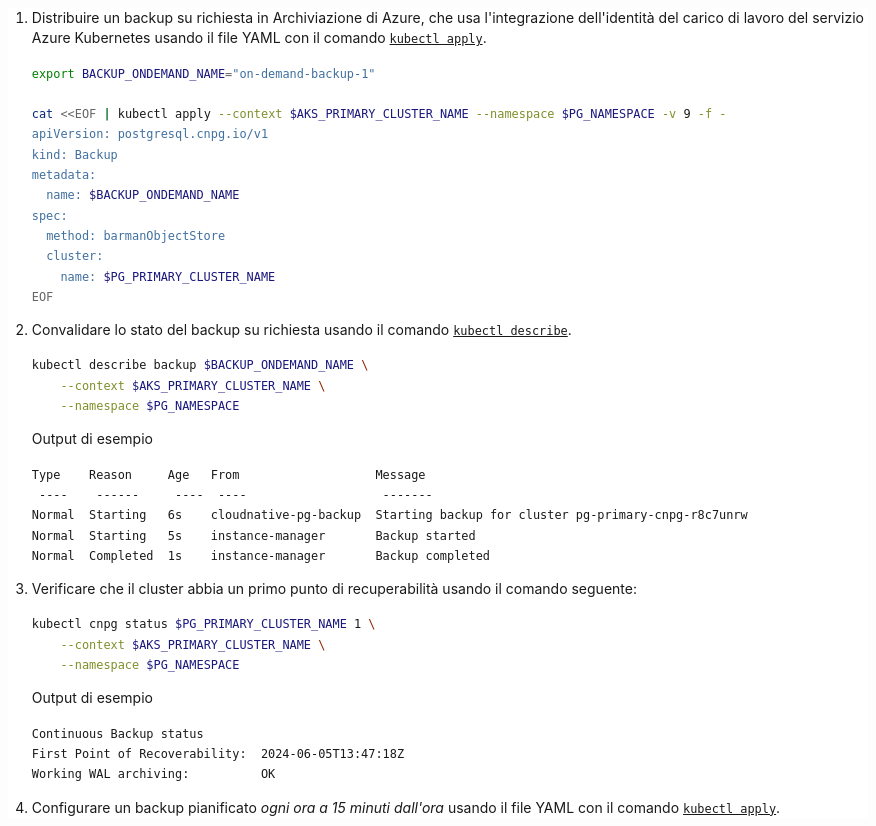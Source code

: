1. Distribuire un backup su richiesta in Archiviazione di Azure, che usa l'integrazione dell'identità del carico di lavoro del servizio Azure Kubernetes usando il file YAML con il comando [`kubectl apply`][kubectl-apply].

    ```bash
    export BACKUP_ONDEMAND_NAME="on-demand-backup-1"

    cat <<EOF | kubectl apply --context $AKS_PRIMARY_CLUSTER_NAME --namespace $PG_NAMESPACE -v 9 -f -
    apiVersion: postgresql.cnpg.io/v1
    kind: Backup
    metadata:
      name: $BACKUP_ONDEMAND_NAME
    spec:
      method: barmanObjectStore
      cluster:
        name: $PG_PRIMARY_CLUSTER_NAME
    EOF
    ```

1. Convalidare lo stato del backup su richiesta usando il comando [`kubectl describe`][kubectl-describe].

    ```bash
    kubectl describe backup $BACKUP_ONDEMAND_NAME \
        --context $AKS_PRIMARY_CLUSTER_NAME \
        --namespace $PG_NAMESPACE
    ```

    Output di esempio

    ```output
    Type    Reason     Age   From                   Message
     ----    ------     ----  ----                   -------
    Normal  Starting   6s    cloudnative-pg-backup  Starting backup for cluster pg-primary-cnpg-r8c7unrw
    Normal  Starting   5s    instance-manager       Backup started
    Normal  Completed  1s    instance-manager       Backup completed
    ```

1. Verificare che il cluster abbia un primo punto di recuperabilità usando il comando seguente:

    ```bash
    kubectl cnpg status $PG_PRIMARY_CLUSTER_NAME 1 \
        --context $AKS_PRIMARY_CLUSTER_NAME \
        --namespace $PG_NAMESPACE
    ```

    Output di esempio

    ```output
    Continuous Backup status
    First Point of Recoverability:  2024-06-05T13:47:18Z
    Working WAL archiving:          OK
    ```

1. Configurare un backup pianificato *ogni ora a 15 minuti dall'ora* usando il file YAML con il comando [`kubectl apply`][kubectl-apply].


[helm-upgrade]: https://helm.sh/docs/helm/helm_upgrade/
[create-infrastructure]: ./create-postgresql-ha.md
[kubectl-create-secret]: https://kubernetes.io/docs/reference/kubectl/generated/kubectl_create/kubectl_create_secret/
[kubectl-get]: https://kubernetes.io/docs/reference/kubectl/generated/kubectl_get/
[kubectl-apply]: https://kubernetes.io/docs/reference/kubectl/generated/kubectl_apply/
[helm-repo-add]: https://helm.sh/docs/helm/helm_repo_add/
[az-aks-show]: /cli/azure/aks#az_aks_show
[az-identity-federated-credential-create]: /cli/azure/identity/federated-credential#az_identity_federated_credential_create
[cluster-crd]: https://cloudnative-pg.io/documentation/1.23/cloudnative-pg.v1/#postgresql-cnpg-io-v1-ClusterSpec
[kubectl-describe]: https://kubernetes.io/docs/reference/kubectl/generated/kubectl_describe/
[az-storage-blob-list]: /cli/azure/storage/blob/#az_storage_blob_list
[az-identity-federated-credential-delete]: /cli/azure/identity/federated-credential#az_identity_federated_credential_delete
[kubectl-delete]: https://kubernetes.io/docs/reference/kubectl/generated/kubectl_delete/
[az-group-delete]: /cli/azure/group#az_group_delete
[what-is-aks]: ./what-is-aks.md